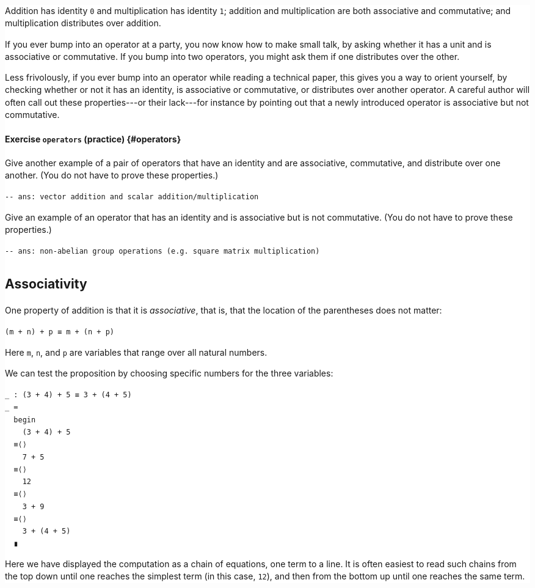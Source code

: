 Addition has identity `0` and multiplication has identity `1`;
addition and multiplication are both associative and commutative;
and multiplication distributes over addition.

If you ever bump into an operator at a party, you now know how
to make small talk, by asking whether it has a unit and is
associative or commutative.  If you bump into two operators, you
might ask them if one distributes over the other.

Less frivolously, if you ever bump into an operator while reading a
technical paper, this gives you a way to orient yourself, by checking
whether or not it has an identity, is associative or commutative, or
distributes over another operator.  A careful author will often call
out these properties---or their lack---for instance by pointing out
that a newly introduced operator is associative but not commutative.

#### Exercise `operators` (practice) {#operators}

Give another example of a pair of operators that have an identity
and are associative, commutative, and distribute over one another.
(You do not have to prove these properties.)
```
-- ans: vector addition and scalar addition/multiplication
```

Give an example of an operator that has an identity and is
associative but is not commutative.
(You do not have to prove these properties.)
```
-- ans: non-abelian group operations (e.g. square matrix multiplication)
```


## Associativity

One property of addition is that it is _associative_, that is, that the
location of the parentheses does not matter:

    (m + n) + p ≡ m + (n + p)

Here `m`, `n`, and `p` are variables that range over all natural numbers.

We can test the proposition by choosing specific numbers for the three
variables:
```
_ : (3 + 4) + 5 ≡ 3 + (4 + 5)
_ =
  begin
    (3 + 4) + 5
  ≡⟨⟩
    7 + 5
  ≡⟨⟩
    12
  ≡⟨⟩
    3 + 9
  ≡⟨⟩
    3 + (4 + 5)
  ∎
```
Here we have displayed the computation as a chain of equations,
one term to a line.  It is often easiest to read such chains from the top down
until one reaches the simplest term (in this case, `12`), and
then from the bottom up until one reaches the same term.
